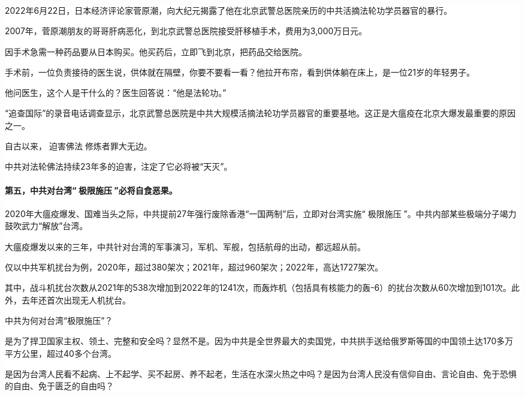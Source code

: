  </p>
 <p style="font-weight: 400;">
  2022年6月22日，日本经济评论家菅原潮，向大纪元揭露了他在北京武警总医院亲历的中共活摘法轮功学员器官的暴行。
 </p>
 <p style="font-weight: 400;">
  2007年，菅原潮朋友的哥哥肝病恶化，到北京武警总医院接受肝移植手术，费用为3,000万日元。
 </p>
 <p style="font-weight: 400;">
  因手术急需一种药品要从日本购买。他买药后，立即飞到北京，把药品交给医院。
 </p>
 <p style="font-weight: 400;">
  手术前，一位负责接待的医生说，供体就在隔壁，你要不要看一看？他拉开布帘，看到供体躺在床上，是一位21岁的年轻男子。
 </p>
 <p style="font-weight: 400;">
  他问医生，这个人是干什么的？医生回答说：“他是法轮功。”
 </p>
 <p style="font-weight: 400;">
  “追查国际”的录音电话调查显示，北京武警总医院是中共大规模活摘法轮功学员器官的重要基地。这正是大瘟疫在北京大爆发最重要的原因之一。
 </p>
 <p style="font-weight: 400;">
  自古以来，
  <ok href="https://www.epochtimes.com/gb/tag/%E8%BF%AB%E5%AE%B3%E4%BD%9B%E6%B3%95.html">
   迫害佛法
  </ok>
  修炼者罪大无边。
 </p>
 <p style="font-weight: 400;">
  中共对法轮佛法持续23年多的迫害，注定了它必将被“天灭”。
 </p>
 <h4 style="font-weight: 400;">
  <strong>
   第五，中共对台湾“
   <ok href="https://www.epochtimes.com/gb/tag/%E6%9E%81%E9%99%90%E6%96%BD%E5%8E%8B.html">
    极限施压
   </ok>
   ”必将自食恶果。
  </strong>
 </h4>
 <p style="font-weight: 400;">
  2020年大瘟疫爆发、国难当头之际，中共提前27年强行废除香港“一国两制”后，立即对台湾实施“
  <ok href="https://www.epochtimes.com/gb/tag/%E6%9E%81%E9%99%90%E6%96%BD%E5%8E%8B.html">
   极限施压
  </ok>
  ”。中共内部某些极端分子竭力鼓吹武力“解放”台湾。
 </p>
 <p style="font-weight: 400;">
  大瘟疫爆发以来的三年，中共针对台湾的军事演习，军机、军舰，包括航母的出动，都远超从前。
 </p>
 <p style="font-weight: 400;">
  仅以中共军机扰台为例，2020年，超过380架次；2021年，超过960架次；2022年，高达1727架次。
 </p>
 <p style="font-weight: 400;">
  其中，战斗机扰台次数从2021年的538次增加到2022年的1241次，而轰炸机（包括具有核能力的轰-6）的扰台次数从60次增加到101次。此外，去年还首次出现无人机扰台。
 </p>
 <p style="font-weight: 400;">
  中共为何对台湾“极限施压”？
 </p>
 <p style="font-weight: 400;">
  是为了捍卫国家主权、领土、完整和安全吗？显然不是。因为中共是全世界最大的卖国党，中共拱手送给俄罗斯等国的中国领土达170多万平方公里，超过40多个台湾。
 </p>
 <p style="font-weight: 400;">
  是因为台湾人民看不起病、上不起学、买不起房、养不起老，生活在水深火热之中吗？是因为台湾人民没有信仰自由、言论自由、免于恐惧的自由、免于匮乏的自由吗？
 </p>
 <p style="font-weight: 400;">